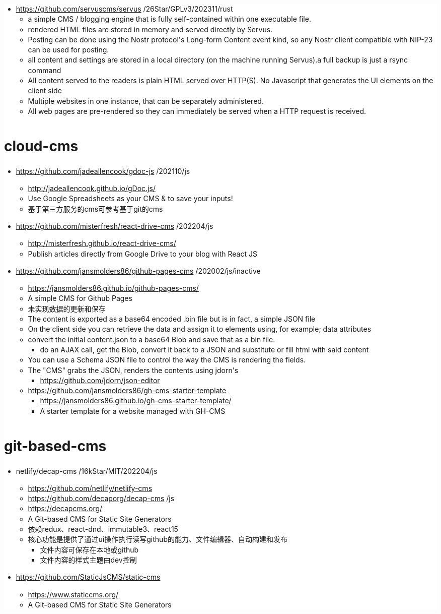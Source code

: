 - https://github.com/servuscms/servus /26Star/GPLv3/202311/rust
  - a simple CMS / blogging engine that is fully self-contained within one executable file.
  - rendered HTML files are stored in memory and served directly by Servus.
  - Posting can be done using the Nostr protocol's Long-form Content event kind, so any Nostr client compatible with NIP-23 can be used for posting.
  - all content and settings are stored in a local directory (on the machine running Servus).a full backup is just a rsync command
  - All content served to the readers is plain HTML served over HTTP(S). No Javascript that generates the UI elements on the client side
  - Multiple websites in one instance, that can be separately administered. 
  - All web pages are pre-rendered so they can immediately be served when a HTTP request is received.
# cloud-cms
- https://github.com/jadeallencook/gdoc-js /202110/js
  - http://jadeallencook.github.io/gDoc.js/
  - Use Google Spreadsheets as your CMS & to save your inputs!
  - 基于第三方服务的cms可参考基于git的cms

- https://github.com/misterfresh/react-drive-cms /202204/js
  - http://misterfresh.github.io/react-drive-cms/
  - Publish articles directly from Google Drive to your blog with React JS

- https://github.com/jansmolders86/github-pages-cms /202002/js/inactive
  - https://jansmolders86.github.io/github-pages-cms/
  - A simple CMS for Github Pages
  - 未实现数据的更新和保存
  - The content is exported as a base64 encoded .bin file but is in fact, a simple JSON file 
  - On the client side you can retrieve the data and assign it to elements using, for example; data attributes
  - convert the initial content.json to a base64 Blob and save that as a bin file. 
    - do an AJAX call, get the Blob, convert it back to a JSON and substitute or fill html with said content
  - You can use a Schema JSON file to control the way the CMS is rendering the fields.
  - The "CMS" grabs the JSON, renders the contents using jdorn's
    - https://github.com/jdorn/json-editor
  - https://github.com/jansmolders86/gh-cms-starter-template
    - https://jansmolders86.github.io/gh-cms-starter-template/
    - A starter template for a website managed with GH-CMS
# git-based-cms
- netlify/decap-cms /16kStar/MIT/202204/js
  - https://github.com/netlify/netlify-cms
  - https://github.com/decaporg/decap-cms /js
  - https://decapcms.org/
  - A Git-based CMS for Static Site Generators
  - 依赖redux、react-dnd、immutable3、react15
  - 核心功能是提供了通过ui操作执行读写github的能力、文件编辑器、自动构建和发布
    - 文件内容可保存在本地或github
    - 文件内容的样式主题由dev控制

- https://github.com/StaticJsCMS/static-cms
  - https://www.staticcms.org/
  - A Git-based CMS for Static Site Generators
